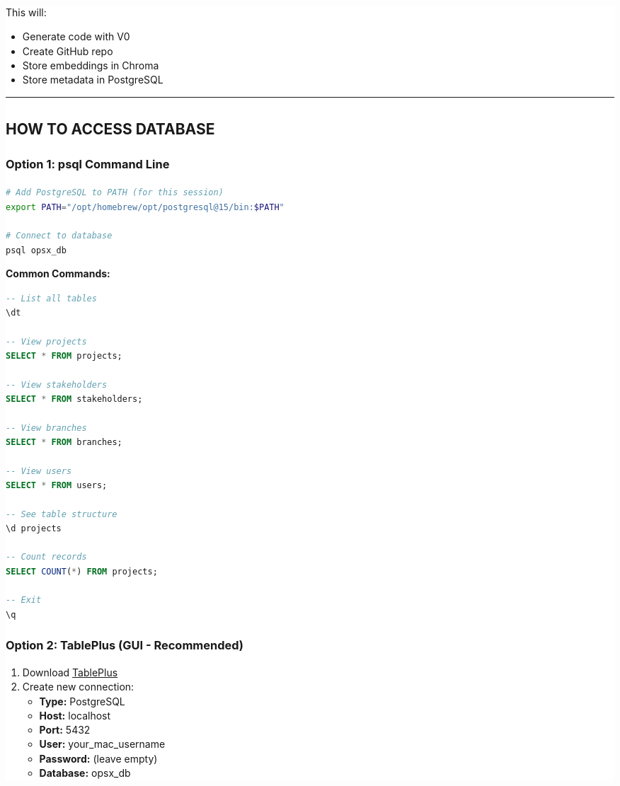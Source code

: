 This will:
- Generate code with V0
- Create GitHub repo
- Store embeddings in Chroma
- Store metadata in PostgreSQL

---

## HOW TO ACCESS DATABASE

### Option 1: psql Command Line

```bash
# Add PostgreSQL to PATH (for this session)
export PATH="/opt/homebrew/opt/postgresql@15/bin:$PATH"

# Connect to database
psql opsx_db
```

**Common Commands:**
```sql
-- List all tables
\dt

-- View projects
SELECT * FROM projects;

-- View stakeholders
SELECT * FROM stakeholders;

-- View branches
SELECT * FROM branches;

-- View users
SELECT * FROM users;

-- See table structure
\d projects

-- Count records
SELECT COUNT(*) FROM projects;

-- Exit
\q
```

### Option 2: TablePlus (GUI - Recommended)

1. Download [TablePlus](https://tableplus.com/)
2. Create new connection:
   - **Type:** PostgreSQL
   - **Host:** localhost
   - **Port:** 5432
   - **User:** your_mac_username
   - **Password:** (leave empty)
   - **Database:** opsx_db
